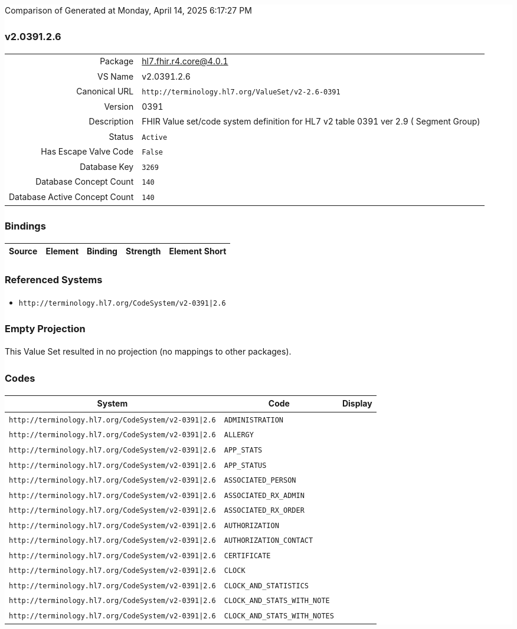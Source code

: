 Comparison of 
Generated at Monday, April 14, 2025 6:17:27 PM

### v2.0391.2.6

|      |     |
| ---: | --- |
| Package | hl7.fhir.r4.core@4.0.1 |
| VS Name | v2.0391.2.6 |
| Canonical URL | `http://terminology.hl7.org/ValueSet/v2-2.6-0391` |
| Version | 0391 |
| Description | FHIR Value set/code system definition for HL7 v2 table 0391 ver 2.9 ( Segment Group) |
| Status | `Active` |
| Has Escape Valve Code | `False` |
| Database Key | `3269` |
| Database Concept Count | `140` |
| Database Active Concept Count | `140` |
### Bindings

| Source | Element | Binding | Strength | Element Short |
| ------ | ------- | ------- | -------- | ------------- |

### Referenced Systems

* `http://terminology.hl7.org/CodeSystem/v2-0391|2.6`
### Empty Projection

This Value Set resulted in no projection (no mappings to other packages).

### Codes

| System | Code | Display |
| ------ | ---- | ------- |
| `http://terminology.hl7.org/CodeSystem/v2-0391\|2.6` | `ADMINISTRATION` |  |
| `http://terminology.hl7.org/CodeSystem/v2-0391\|2.6` | `ALLERGY` |  |
| `http://terminology.hl7.org/CodeSystem/v2-0391\|2.6` | `APP_STATS` |  |
| `http://terminology.hl7.org/CodeSystem/v2-0391\|2.6` | `APP_STATUS` |  |
| `http://terminology.hl7.org/CodeSystem/v2-0391\|2.6` | `ASSOCIATED_PERSON` |  |
| `http://terminology.hl7.org/CodeSystem/v2-0391\|2.6` | `ASSOCIATED_RX_ADMIN` |  |
| `http://terminology.hl7.org/CodeSystem/v2-0391\|2.6` | `ASSOCIATED_RX_ORDER` |  |
| `http://terminology.hl7.org/CodeSystem/v2-0391\|2.6` | `AUTHORIZATION` |  |
| `http://terminology.hl7.org/CodeSystem/v2-0391\|2.6` | `AUTHORIZATION_CONTACT` |  |
| `http://terminology.hl7.org/CodeSystem/v2-0391\|2.6` | `CERTIFICATE` |  |
| `http://terminology.hl7.org/CodeSystem/v2-0391\|2.6` | `CLOCK` |  |
| `http://terminology.hl7.org/CodeSystem/v2-0391\|2.6` | `CLOCK_AND_STATISTICS` |  |
| `http://terminology.hl7.org/CodeSystem/v2-0391\|2.6` | `CLOCK_AND_STATS_WITH_NOTE` |  |
| `http://terminology.hl7.org/CodeSystem/v2-0391\|2.6` | `CLOCK_AND_STATS_WITH_NOTES` |  |